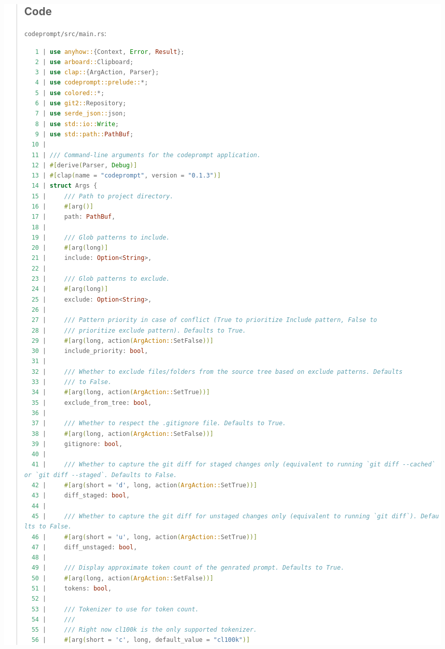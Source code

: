 > ## Code
> 
> `codeprompt/src/main.rs`:
> 
> ```rs
>    1 | use anyhow::{Context, Error, Result};
>    2 | use arboard::Clipboard;
>    3 | use clap::{ArgAction, Parser};
>    4 | use codeprompt::prelude::*;
>    5 | use colored::*;
>    6 | use git2::Repository;
>    7 | use serde_json::json;
>    8 | use std::io::Write;
>    9 | use std::path::PathBuf;
>   10 | 
>   11 | /// Command-line arguments for the codeprompt application.
>   12 | #[derive(Parser, Debug)]
>   13 | #[clap(name = "codeprompt", version = "0.1.3")]
>   14 | struct Args {
>   15 |     /// Path to project directory.
>   16 |     #[arg()]
>   17 |     path: PathBuf,
>   18 | 
>   19 |     /// Glob patterns to include.
>   20 |     #[arg(long)]
>   21 |     include: Option<String>,
>   22 | 
>   23 |     /// Glob patterns to exclude.
>   24 |     #[arg(long)]
>   25 |     exclude: Option<String>,
>   26 | 
>   27 |     /// Pattern priority in case of conflict (True to prioritize Include pattern, False to
>   28 |     /// prioritize exclude pattern). Defaults to True.
>   29 |     #[arg(long, action(ArgAction::SetFalse))]
>   30 |     include_priority: bool,
>   31 | 
>   32 |     /// Whether to exclude files/folders from the source tree based on exclude patterns. Defaults
>   33 |     /// to False.
>   34 |     #[arg(long, action(ArgAction::SetTrue))]
>   35 |     exclude_from_tree: bool,
>   36 | 
>   37 |     /// Whether to respect the .gitignore file. Defaults to True.
>   38 |     #[arg(long, action(ArgAction::SetFalse))]
>   39 |     gitignore: bool,
>   40 | 
>   41 |     /// Whether to capture the git diff for staged changes only (equivalent to running `git diff --cached` or `git diff --staged`. Defaults to False.
>   42 |     #[arg(short = 'd', long, action(ArgAction::SetTrue))]
>   43 |     diff_staged: bool,
>   44 | 
>   45 |     /// Whether to capture the git diff for unstaged changes only (equivalent to running `git diff`). Defaults to False.
>   46 |     #[arg(short = 'u', long, action(ArgAction::SetTrue))]
>   47 |     diff_unstaged: bool,
>   48 | 
>   49 |     /// Display approximate token count of the genrated prompt. Defaults to True.
>   50 |     #[arg(long, action(ArgAction::SetFalse))]
>   51 |     tokens: bool,
>   52 | 
>   53 |     /// Tokenizer to use for token count.
>   54 |     ///
>   55 |     /// Right now cl100k is the only supported tokenizer.
>   56 |     #[arg(short = 'c', long, default_value = "cl100k")]